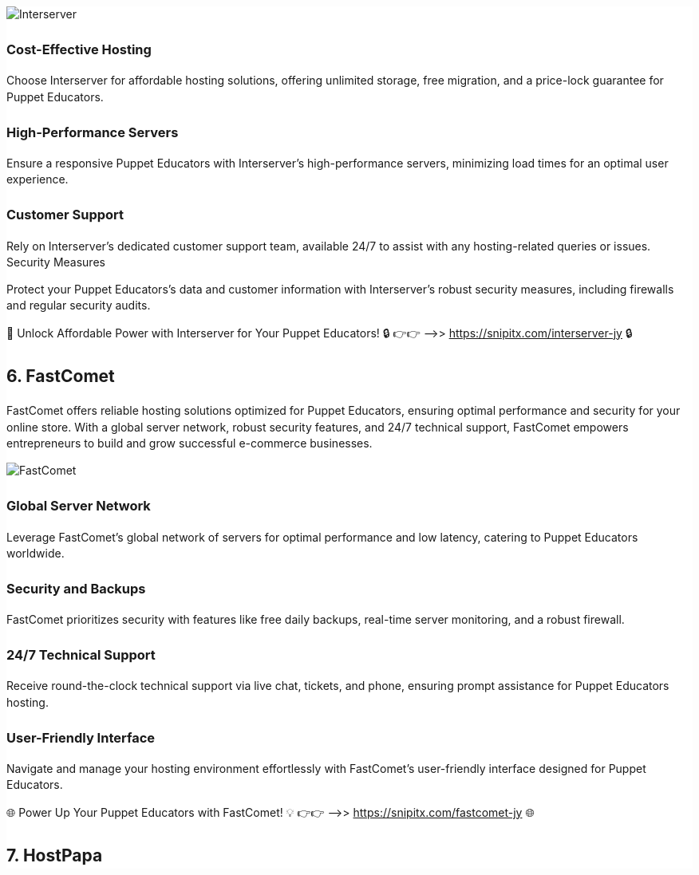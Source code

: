 ![Interserver](https://i.imgur.com/OM5dOEW.jpeg "Interserver Hosting")

### Cost-Effective Hosting
Choose Interserver for affordable hosting solutions, offering unlimited storage, free migration, and a price-lock guarantee for Puppet Educators.

### High-Performance Servers
Ensure a responsive Puppet Educators with Interserver’s high-performance servers, minimizing load times for an optimal user experience.

### Customer Support
Rely on Interserver’s dedicated customer support team, available 24/7 to assist with any hosting-related queries or issues.
Security Measures

Protect your Puppet Educators’s data and customer information with Interserver’s robust security measures, including firewalls and regular security audits.

💸 Unlock Affordable Power with Interserver for Your Puppet Educators! 🔒
👉👉 -->> https://snipitx.com/interserver-jy 🔒

## 6. FastComet

FastComet offers reliable hosting solutions optimized for Puppet Educators, ensuring optimal performance and security for your online store. With a global server network, robust security features, and 24/7 technical support, FastComet empowers entrepreneurs to build and grow successful e-commerce businesses.

![FastComet](https://i.imgur.com/7qgXuWp.png "FastComet Hosting")

### Global Server Network
Leverage FastComet’s global network of servers for optimal performance and low latency, catering to Puppet Educators worldwide.

### Security and Backups
FastComet prioritizes security with features like free daily backups, real-time server monitoring, and a robust firewall.

### 24/7 Technical Support
Receive round-the-clock technical support via live chat, tickets, and phone, ensuring prompt assistance for Puppet Educators hosting.

### User-Friendly Interface
Navigate and manage your hosting environment effortlessly with FastComet’s user-friendly interface designed for Puppet Educators.

🌐 Power Up Your Puppet Educators with FastComet! 💡
👉👉 -->> https://snipitx.com/fastcomet-jy 🌐

## 7. HostPapa
